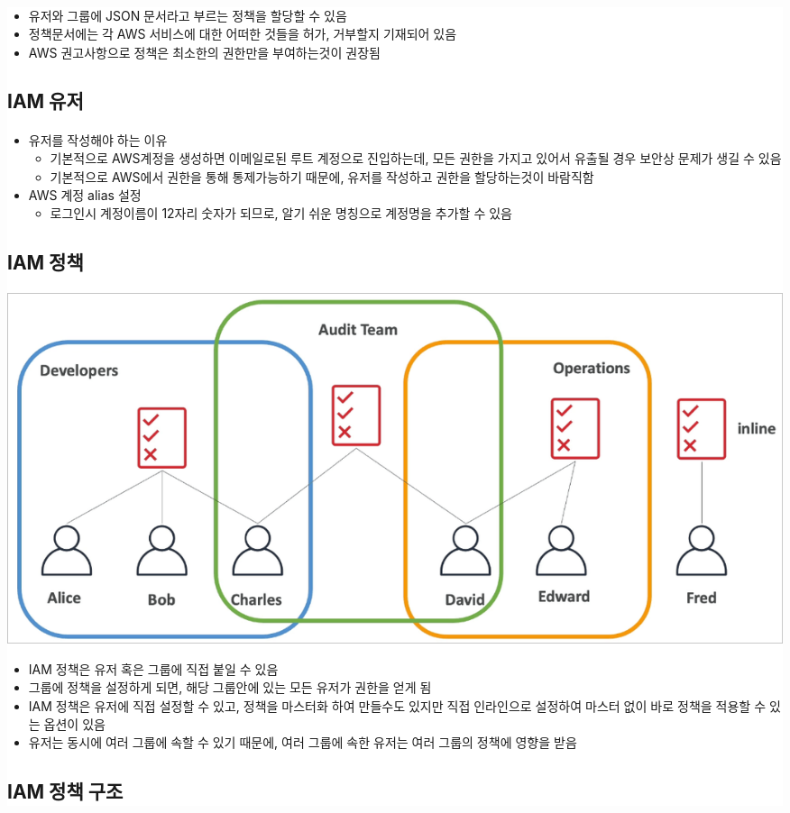 - 유저와 그룹에 JSON 문서라고 부르는 정책을 할당할 수 있음
- 정책문서에는 각 AWS 서비스에 대한 어떠한 것들을 허가, 거부할지 기재되어 있음
- AWS 권고사항으로 정책은 최소한의 권한만을 부여하는것이 권장됨

## IAM 유저

- 유저를 작성해야 하는 이유
  - 기본적으로 AWS계정을 생성하면 이메일로된 루트 계정으로 진입하는데, 모든 권한을 가지고 있어서 유출될 경우 보안상 문제가 생길 수 있음
  - 기본적으로 AWS에서 권한을 통해 통제가능하기 때문에, 유저를 작성하고 권한을 할당하는것이 바람직함
- AWS 계정 alias 설정
  - 로그인시 계정이름이 12자리 숫자가 되므로, 알기 쉬운 명칭으로 계정명을 추가할 수 있음

## IAM 정책

![images/iam/3.png](images/iam/3.png)

- IAM 정책은 유저 혹은 그룹에 직접 붙일 수 있음
- 그룹에 정책을 설정하게 되면, 해당 그룹안에 있는 모든 유저가 권한을 얻게 됨
- IAM 정책은 유저에 직접 설정할 수 있고, 정책을 마스터화 하여 만들수도 있지만 직접 인라인으로 설정하여 마스터 없이 바로 정책을 적용할 수 있는 옵션이 있음
- 유저는 동시에 여러 그룹에 속할 수 있기 때문에, 여러 그룹에 속한 유저는 여러 그룹의 정책에 영향을 받음

## IAM 정책 구조
